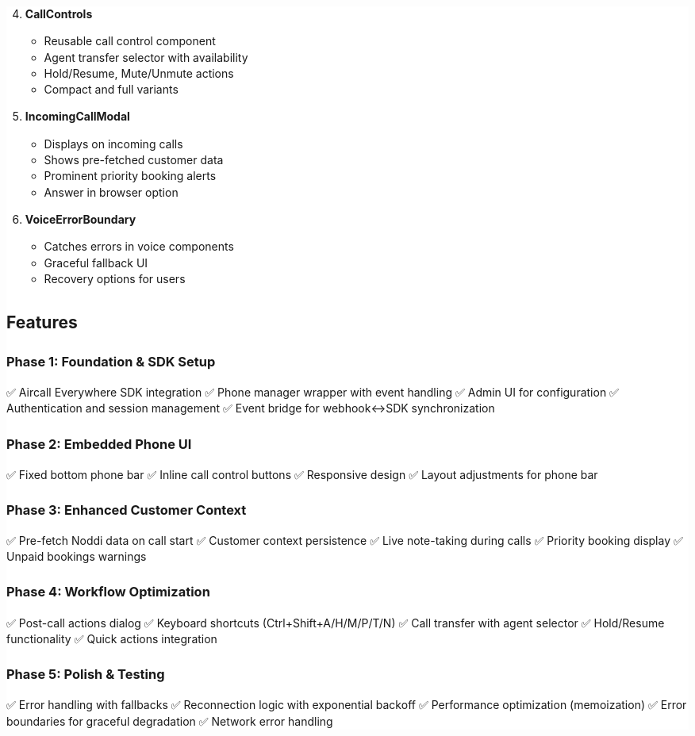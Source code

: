 4. **CallControls**
   - Reusable call control component
   - Agent transfer selector with availability
   - Hold/Resume, Mute/Unmute actions
   - Compact and full variants

5. **IncomingCallModal**
   - Displays on incoming calls
   - Shows pre-fetched customer data
   - Prominent priority booking alerts
   - Answer in browser option

6. **VoiceErrorBoundary**
   - Catches errors in voice components
   - Graceful fallback UI
   - Recovery options for users

## Features

### Phase 1: Foundation & SDK Setup
✅ Aircall Everywhere SDK integration
✅ Phone manager wrapper with event handling
✅ Admin UI for configuration
✅ Authentication and session management
✅ Event bridge for webhook↔SDK synchronization

### Phase 2: Embedded Phone UI
✅ Fixed bottom phone bar
✅ Inline call control buttons
✅ Responsive design
✅ Layout adjustments for phone bar

### Phase 3: Enhanced Customer Context
✅ Pre-fetch Noddi data on call start
✅ Customer context persistence
✅ Live note-taking during calls
✅ Priority booking display
✅ Unpaid bookings warnings

### Phase 4: Workflow Optimization
✅ Post-call actions dialog
✅ Keyboard shortcuts (Ctrl+Shift+A/H/M/P/T/N)
✅ Call transfer with agent selector
✅ Hold/Resume functionality
✅ Quick actions integration

### Phase 5: Polish & Testing
✅ Error handling with fallbacks
✅ Reconnection logic with exponential backoff
✅ Performance optimization (memoization)
✅ Error boundaries for graceful degradation
✅ Network error handling
